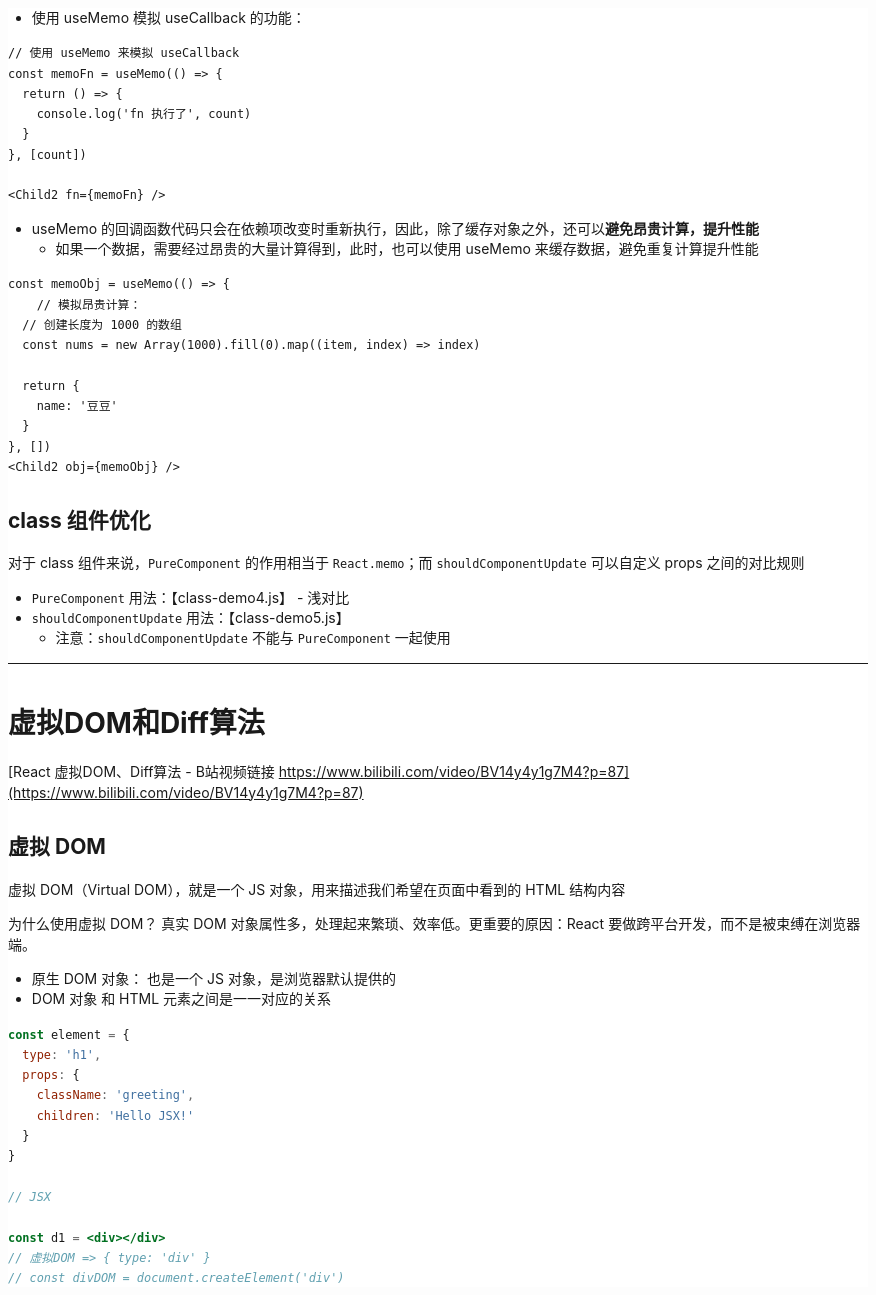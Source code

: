 - 使用 useMemo 模拟 useCallback 的功能：

```tsx
// 使用 useMemo 来模拟 useCallback
const memoFn = useMemo(() => {
  return () => {
    console.log('fn 执行了', count)
  }
}, [count])

<Child2 fn={memoFn} />
```

- useMemo 的回调函数代码只会在依赖项改变时重新执行，因此，除了缓存对象之外，还可以**避免昂贵计算，提升性能**
  - 如果一个数据，需要经过昂贵的大量计算得到，此时，也可以使用 useMemo 来缓存数据，避免重复计算提升性能

```tsx
const memoObj = useMemo(() => {
	// 模拟昂贵计算：
  // 创建长度为 1000 的数组
  const nums = new Array(1000).fill(0).map((item, index) => index)
  
  return {
    name: '豆豆'
  }
}, [])
<Child2 obj={memoObj} />
```

## class 组件优化

对于 class 组件来说，`PureComponent` 的作用相当于 `React.memo`；而 `shouldComponentUpdate` 可以自定义 props 之间的对比规则

- `PureComponent` 用法：【class-demo4.js】 - 浅对比
- `shouldComponentUpdate` 用法：【class-demo5.js】
  - 注意：`shouldComponentUpdate` 不能与 `PureComponent` 一起使用

---

# 虚拟DOM和Diff算法

[React 虚拟DOM、Diff算法 - B站视频链接 https://www.bilibili.com/video/BV14y4y1g7M4?p=87](https://www.bilibili.com/video/BV14y4y1g7M4?p=87)

## 虚拟 DOM

虚拟 DOM（Virtual DOM），就是一个 JS 对象，用来描述我们希望在页面中看到的 HTML 结构内容

为什么使用虚拟 DOM？ 真实 DOM 对象属性多，处理起来繁琐、效率低。更重要的原因：React 要做跨平台开发，而不是被束缚在浏览器端。

- 原生 DOM 对象： 也是一个 JS 对象，是浏览器默认提供的
- DOM 对象 和 HTML 元素之间是一一对应的关系

```jsx
const element = {
  type: 'h1',
  props: {
    className: 'greeting',
    children: 'Hello JSX!'
  }
}

// JSX

const d1 = <div></div>
// 虚拟DOM => { type: 'div' }
// const divDOM = document.createElement('div')
```